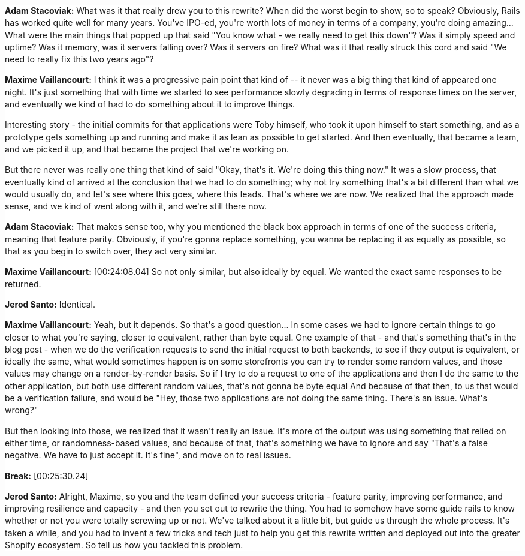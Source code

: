 **Adam Stacoviak:** What was it that really drew you to this rewrite? When did the worst begin to show, so to speak? Obviously, Rails has worked quite well for many years. You've IPO-ed, you're worth lots of money in terms of a company, you're doing amazing... What were the main things that popped up that said "You know what - we really need to get this down"? Was it simply speed and uptime? Was it memory, was it servers falling over? Was it servers on fire? What was it that really struck this cord and said "We need to really fix this two years ago"?

**Maxime Vaillancourt:** I think it was a progressive pain point that kind of -- it never was a big thing that kind of appeared one night. It's just something that with time we started to see performance slowly degrading in terms of response times on the server, and eventually we kind of had to do something about it to improve things.

Interesting story - the initial commits for that applications were Toby himself, who took it upon himself to start something, and as a prototype gets something up and running and make it as lean as possible to get started. And then eventually, that became a team, and we picked it up, and that became the project that we're working on.

But there never was really one thing that kind of said "Okay, that's it. We're doing this thing now." It was a slow process, that eventually kind of arrived at the conclusion that we had to do something; why not try something that's a bit different than what we would usually do, and let's see where this goes, where this leads. That's where we are now. We realized that the approach made sense, and we kind of went along with it, and we're still there now.

**Adam Stacoviak:** That makes sense too, why you mentioned the black box approach in terms of one of the success criteria, meaning that feature parity. Obviously, if you're gonna replace something, you wanna be replacing it as equally as possible, so that as you begin to switch over, they act very similar.

**Maxime Vaillancourt:** \[00:24:08.04\] So not only similar, but also ideally by equal. We wanted the exact same responses to be returned.

**Jerod Santo:** Identical.

**Maxime Vaillancourt:** Yeah, but it depends. So that's a good question... In some cases we had to ignore certain things to go closer to what you're saying, closer to equivalent, rather than byte equal. One example of that - and that's something that's in the blog post - when we do the verification requests to send the initial request to both backends, to see if they output is equivalent, or ideally the same, what would sometimes happen is on some storefronts you can try to render some random values, and those values may change on a render-by-render basis. So if I try to do a request to one of the applications and then I do the same to the other application, but both use different random values, that's not gonna be byte equal And because of that then, to us that would be a verification failure, and would be "Hey, those two applications are not doing the same thing. There's an issue. What's wrong?"

But then looking into those, we realized that it wasn't really an issue. It's more of the output was using something that relied on either time, or randomness-based values, and because of that, that's something we have to ignore and say "That's a false negative. We have to just accept it. It's fine", and move on to real issues.

**Break:** \[00:25:30.24\]

**Jerod Santo:** Alright, Maxime, so you and the team defined your success criteria - feature parity, improving performance, and improving resilience and capacity - and then you set out to rewrite the thing. You had to somehow have some guide rails to know whether or not you were totally screwing up or not. We've talked about it a little bit, but guide us through the whole process. It's taken a while, and you had to invent a few tricks and tech just to help you get this rewrite written and deployed out into the greater Shopify ecosystem. So tell us how you tackled this problem.
